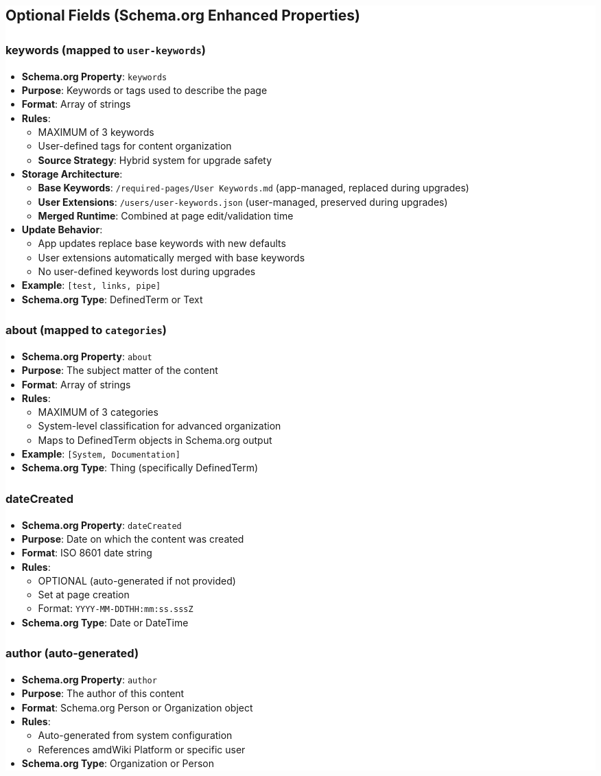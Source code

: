 ## Optional Fields (Schema.org Enhanced Properties)

### keywords (mapped to `user-keywords`)
- **Schema.org Property**: `keywords`
- **Purpose**: Keywords or tags used to describe the page
- **Format**: Array of strings
- **Rules**:
  - MAXIMUM of 3 keywords
  - User-defined tags for content organization
  - **Source Strategy**: Hybrid system for upgrade safety
- **Storage Architecture**:
  - **Base Keywords**: `/required-pages/User Keywords.md` (app-managed, replaced during upgrades)
  - **User Extensions**: `/users/user-keywords.json` (user-managed, preserved during upgrades)
  - **Merged Runtime**: Combined at page edit/validation time
- **Update Behavior**:
  - App updates replace base keywords with new defaults
  - User extensions automatically merged with base keywords
  - No user-defined keywords lost during upgrades
- **Example**: `[test, links, pipe]`
- **Schema.org Type**: DefinedTerm or Text

### about (mapped to `categories`)
- **Schema.org Property**: `about`
- **Purpose**: The subject matter of the content
- **Format**: Array of strings
- **Rules**:
  - MAXIMUM of 3 categories
  - System-level classification for advanced organization
  - Maps to DefinedTerm objects in Schema.org output
- **Example**: `[System, Documentation]`
- **Schema.org Type**: Thing (specifically DefinedTerm)

### dateCreated
- **Schema.org Property**: `dateCreated`
- **Purpose**: Date on which the content was created
- **Format**: ISO 8601 date string
- **Rules**:
  - OPTIONAL (auto-generated if not provided)
  - Set at page creation
  - Format: `YYYY-MM-DDTHH:mm:ss.sssZ`
- **Schema.org Type**: Date or DateTime

### author (auto-generated)
- **Schema.org Property**: `author`
- **Purpose**: The author of this content
- **Format**: Schema.org Person or Organization object
- **Rules**:
  - Auto-generated from system configuration
  - References amdWiki Platform or specific user
- **Schema.org Type**: Organization or Person
